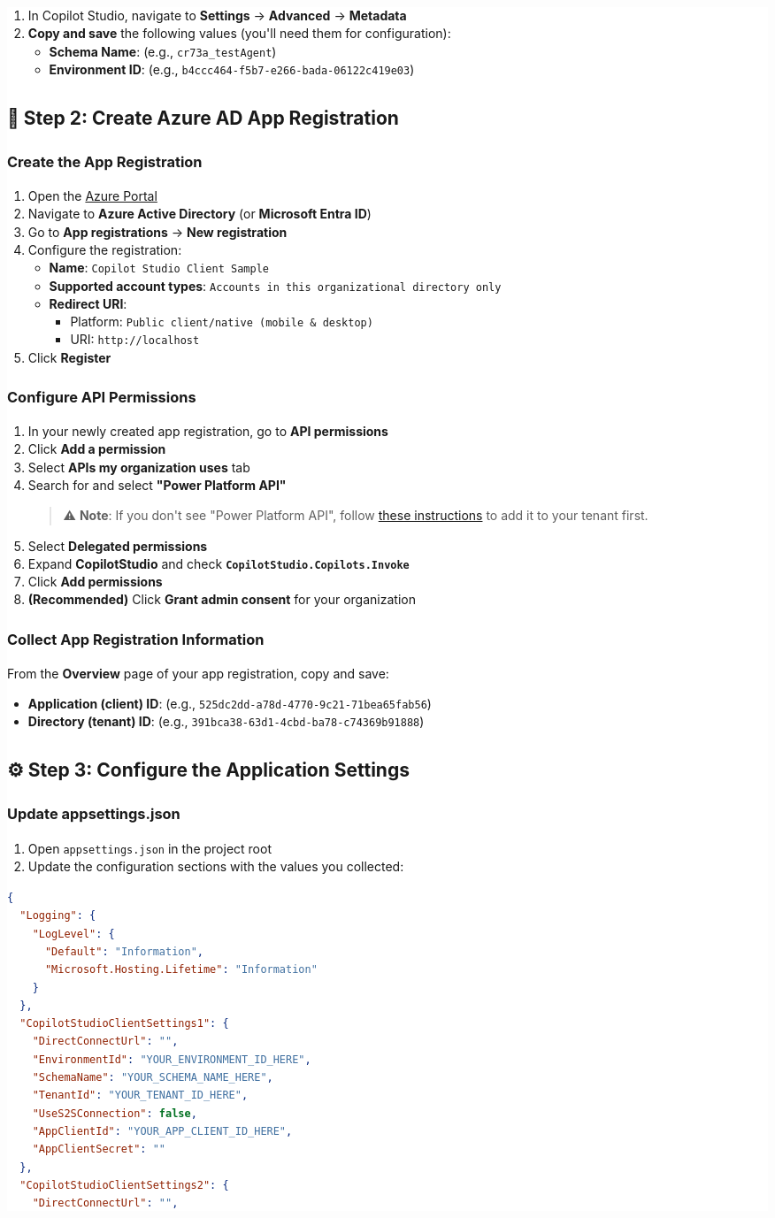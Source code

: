 1. In Copilot Studio, navigate to **Settings** → **Advanced** → **Metadata**
2. **Copy and save** the following values (you'll need them for configuration):
   - **Schema Name**: (e.g., `cr73a_testAgent`)
   - **Environment ID**: (e.g., `b4ccc464-f5b7-e266-bada-06122c419e03`)

## 🔐 Step 2: Create Azure AD App Registration

### Create the App Registration
1. Open the [Azure Portal](https://portal.azure.com/)
2. Navigate to **Azure Active Directory** (or **Microsoft Entra ID**)
3. Go to **App registrations** → **New registration**
4. Configure the registration:
   - **Name**: `Copilot Studio Client Sample`
   - **Supported account types**: `Accounts in this organizational directory only`
   - **Redirect URI**: 
     - Platform: `Public client/native (mobile & desktop)`
     - URI: `http://localhost`
5. Click **Register**

### Configure API Permissions
1. In your newly created app registration, go to **API permissions**
2. Click **Add a permission**
3. Select **APIs my organization uses** tab
4. Search for and select **"Power Platform API"**
   > ⚠️ **Note**: If you don't see "Power Platform API", follow [these instructions](https://learn.microsoft.com/power-platform/admin/programmability-authentication-v2#step-2-configure-api-permissions) to add it to your tenant first.
5. Select **Delegated permissions**
6. Expand **CopilotStudio** and check **`CopilotStudio.Copilots.Invoke`**
7. Click **Add permissions**
8. **(Recommended)** Click **Grant admin consent** for your organization

### Collect App Registration Information
From the **Overview** page of your app registration, copy and save:
- **Application (client) ID**: (e.g., `525dc2dd-a78d-4770-9c21-71bea65fab56`)
- **Directory (tenant) ID**: (e.g., `391bca38-63d1-4cbd-ba78-c74369b91888`)

## ⚙️ Step 3: Configure the Application Settings

### Update appsettings.json
1. Open `appsettings.json` in the project root
2. Update the configuration sections with the values you collected:

```json
{
  "Logging": {
    "LogLevel": {
      "Default": "Information",
      "Microsoft.Hosting.Lifetime": "Information"
    }
  },
  "CopilotStudioClientSettings1": {
    "DirectConnectUrl": "",
    "EnvironmentId": "YOUR_ENVIRONMENT_ID_HERE",
    "SchemaName": "YOUR_SCHEMA_NAME_HERE", 
    "TenantId": "YOUR_TENANT_ID_HERE",
    "UseS2SConnection": false,
    "AppClientId": "YOUR_APP_CLIENT_ID_HERE",
    "AppClientSecret": ""
  },
  "CopilotStudioClientSettings2": {
    "DirectConnectUrl": "",
```